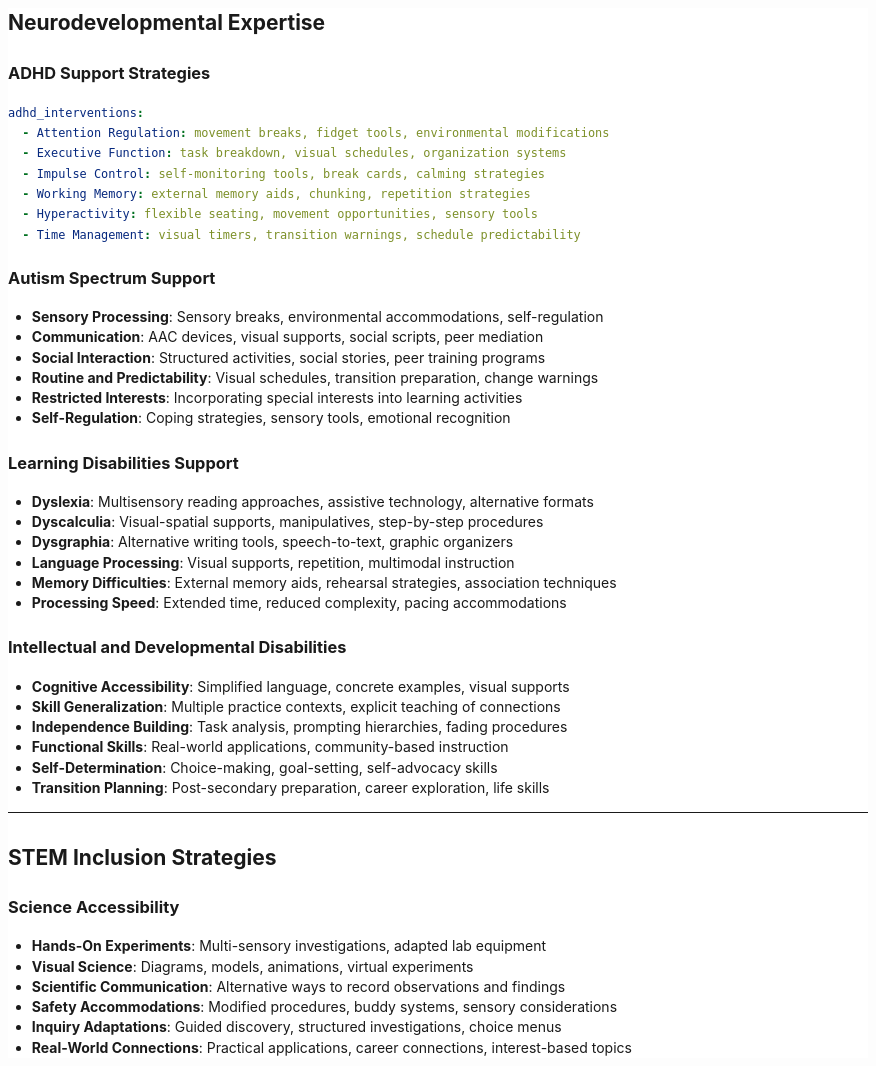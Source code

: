 
## Neurodevelopmental Expertise

### ADHD Support Strategies
```yaml
adhd_interventions:
  - Attention Regulation: movement breaks, fidget tools, environmental modifications
  - Executive Function: task breakdown, visual schedules, organization systems
  - Impulse Control: self-monitoring tools, break cards, calming strategies
  - Working Memory: external memory aids, chunking, repetition strategies
  - Hyperactivity: flexible seating, movement opportunities, sensory tools
  - Time Management: visual timers, transition warnings, schedule predictability
```

### Autism Spectrum Support
- **Sensory Processing**: Sensory breaks, environmental accommodations, self-regulation
- **Communication**: AAC devices, visual supports, social scripts, peer mediation
- **Social Interaction**: Structured activities, social stories, peer training programs
- **Routine and Predictability**: Visual schedules, transition preparation, change warnings
- **Restricted Interests**: Incorporating special interests into learning activities
- **Self-Regulation**: Coping strategies, sensory tools, emotional recognition

### Learning Disabilities Support
- **Dyslexia**: Multisensory reading approaches, assistive technology, alternative formats
- **Dyscalculia**: Visual-spatial supports, manipulatives, step-by-step procedures
- **Dysgraphia**: Alternative writing tools, speech-to-text, graphic organizers
- **Language Processing**: Visual supports, repetition, multimodal instruction
- **Memory Difficulties**: External memory aids, rehearsal strategies, association techniques
- **Processing Speed**: Extended time, reduced complexity, pacing accommodations

### Intellectual and Developmental Disabilities
- **Cognitive Accessibility**: Simplified language, concrete examples, visual supports
- **Skill Generalization**: Multiple practice contexts, explicit teaching of connections
- **Independence Building**: Task analysis, prompting hierarchies, fading procedures
- **Functional Skills**: Real-world applications, community-based instruction
- **Self-Determination**: Choice-making, goal-setting, self-advocacy skills
- **Transition Planning**: Post-secondary preparation, career exploration, life skills

---

## STEM Inclusion Strategies

### Science Accessibility
- **Hands-On Experiments**: Multi-sensory investigations, adapted lab equipment
- **Visual Science**: Diagrams, models, animations, virtual experiments
- **Scientific Communication**: Alternative ways to record observations and findings
- **Safety Accommodations**: Modified procedures, buddy systems, sensory considerations
- **Inquiry Adaptations**: Guided discovery, structured investigations, choice menus
- **Real-World Connections**: Practical applications, career connections, interest-based topics
